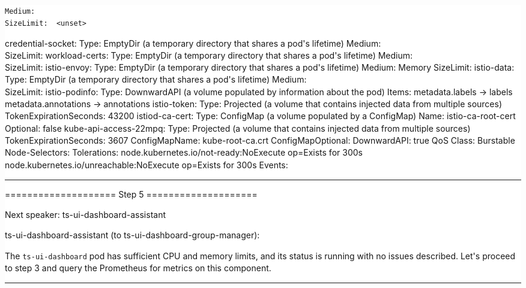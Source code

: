     Medium:     
    SizeLimit:  <unset>
  credential-socket:
    Type:       EmptyDir (a temporary directory that shares a pod's lifetime)
    Medium:     
    SizeLimit:  <unset>
  workload-certs:
    Type:       EmptyDir (a temporary directory that shares a pod's lifetime)
    Medium:     
    SizeLimit:  <unset>
  istio-envoy:
    Type:       EmptyDir (a temporary directory that shares a pod's lifetime)
    Medium:     Memory
    SizeLimit:  <unset>
  istio-data:
    Type:       EmptyDir (a temporary directory that shares a pod's lifetime)
    Medium:     
    SizeLimit:  <unset>
  istio-podinfo:
    Type:  DownwardAPI (a volume populated by information about the pod)
    Items:
      metadata.labels -> labels
      metadata.annotations -> annotations
  istio-token:
    Type:                    Projected (a volume that contains injected data from multiple sources)
    TokenExpirationSeconds:  43200
  istiod-ca-cert:
    Type:      ConfigMap (a volume populated by a ConfigMap)
    Name:      istio-ca-root-cert
    Optional:  false
  kube-api-access-22mpq:
    Type:                    Projected (a volume that contains injected data from multiple sources)
    TokenExpirationSeconds:  3607
    ConfigMapName:           kube-root-ca.crt
    ConfigMapOptional:       <nil>
    DownwardAPI:             true
QoS Class:                   Burstable
Node-Selectors:              <none>
Tolerations:                 node.kubernetes.io/not-ready:NoExecute op=Exists for 300s
                             node.kubernetes.io/unreachable:NoExecute op=Exists for 300s
Events:                      <none>


--------------------------------------------------------------------------------
==================== Step 5 ====================

Next speaker: ts-ui-dashboard-assistant

ts-ui-dashboard-assistant (to ts-ui-dashboard-group-manager):

The `ts-ui-dashboard` pod has sufficient CPU and memory limits, and its status is running with no issues described. Let's proceed to step 3 and query the Prometheus for metrics on this component.

--------------------------------------------------------------------------------

